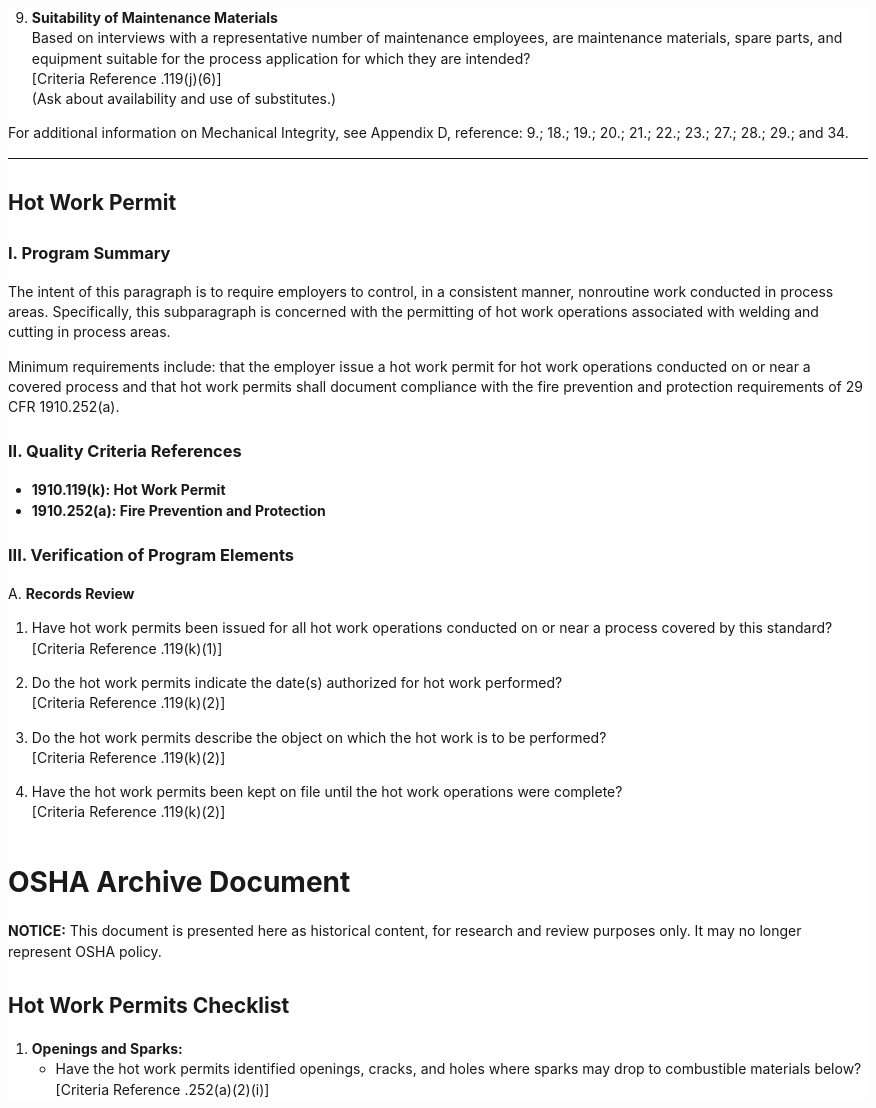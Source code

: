 9. **Suitability of Maintenance Materials**  
   Based on interviews with a representative number of maintenance employees, are maintenance materials, spare parts, and equipment suitable for the process application for which they are intended?  
   [Criteria Reference .119(j)(6)]  
   (Ask about availability and use of substitutes.)

For additional information on Mechanical Integrity, see Appendix D, reference: 9.; 18.; 19.; 20.; 21.; 22.; 23.; 27.; 28.; 29.; and 34.

---

## Hot Work Permit

### I. Program Summary

The intent of this paragraph is to require employers to control, in a consistent manner, nonroutine work conducted in process areas. Specifically, this subparagraph is concerned with the permitting of hot work operations associated with welding and cutting in process areas.

Minimum requirements include: that the employer issue a hot work permit for hot work operations conducted on or near a covered process and that hot work permits shall document compliance with the fire prevention and protection requirements of 29 CFR 1910.252(a).

### II. Quality Criteria References

- **1910.119(k): Hot Work Permit**
- **1910.252(a): Fire Prevention and Protection**

### III. Verification of Program Elements

A. **Records Review**

1. Have hot work permits been issued for all hot work operations conducted on or near a process covered by this standard?  
   [Criteria Reference .119(k)(1)]

2. Do the hot work permits indicate the date(s) authorized for hot work performed?  
   [Criteria Reference .119(k)(2)]

3. Do the hot work permits describe the object on which the hot work is to be performed?  
   [Criteria Reference .119(k)(2)]

4. Have the hot work permits been kept on file until the hot work operations were complete?  
   [Criteria Reference .119(k)(2)]

# OSHA Archive Document

**NOTICE:** This document is presented here as historical content, for research and review purposes only. It may no longer represent OSHA policy.

## Hot Work Permits Checklist

1. **Openings and Sparks:**
   - Have the hot work permits identified openings, cracks, and holes where sparks may drop to combustible materials below?  
   [Criteria Reference .252(a)(2)(i)]
